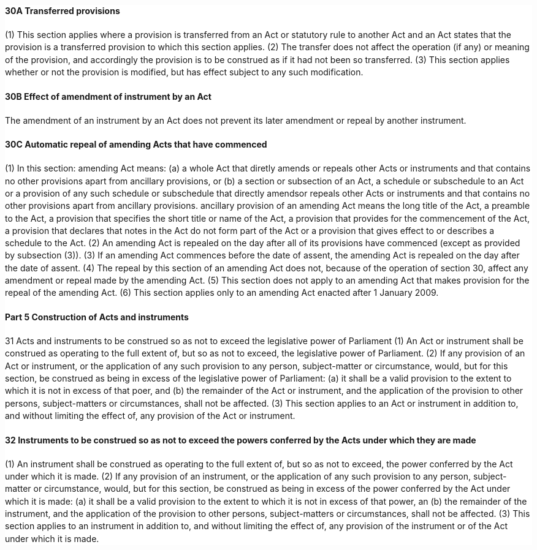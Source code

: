 
#### 30A   Transferred provisions
(1)  This section applies where a provision is transferred from an Act or statutory rule to another Act and an Act states that the provision is a transferred provision to which this section applies.
(2)  The transfer does not affect the operation (if any) or meaning of the provision, and accordingly the provision is to be construed as if it had not been so transferred.
(3)  This section applies whether or not the provision is modified, but has effect subject to any such modification.


#### 30B   Effect of amendment of instrument by an Act
The amendment of an instrument by an Act does not prevent its later amendment or repeal by another instrument.


#### 30C   Automatic repeal of amending Acts that have commenced
(1)  In this section:
    amending Act means:
(a)  a whole Act that diretly amends or repeals other Acts or instruments and that contains no other provisions apart from ancillary provisions, or
(b)  a section or subsection of an Act, a schedule or subschedule to an Act or a provision of any such schedule or subschedule that directly amendsor repeals other Acts or instruments and that contains no other provisions apart from ancillary provisions.
    ancillary provision of an amending Act means the long title of the Act, a preamble to the Act, a provision that specifies the short title or name of the Act, a provision that provides for the commencement of the Act, a provision that declares that notes in the Act do not form part of the Act or a provision that gives effect to or describes a schedule to the Act.
(2)  An amending Act is repealed on the day after all of its provisions have commenced (except as provided by subsection (3)).
(3)  If an amending Act commences before the date of assent, the amending Act is repealed on the day after the date of assent.
(4)  The repeal by this section of an amending Act does not, because of the operation of section 30, affect any amendment or repeal made by the amending Act.
(5)  This section does not apply to an amending Act that makes provision for the repeal of the amending Act.
(6)  This section applies only to an amending Act enacted after 1 January 2009.


#### Part 5 Construction of Acts and instruments
31   Acts and instruments to be construed so as not to exceed the legislative power of Parliament
(1)  An Act or instrument shall be construed as operating to the full extent of, but so as not to exceed, the legislative power of Parliament.
(2)  If any provision of an Act or instrument, or the application of any such provision to any person, subject-matter or circumstance, would, but for this section, be construed as being in excess of the legislative power of Parliament:
(a)  it shall be a valid provision to the extent to which it is not in excess of that poer, and
(b)  the remainder of the Act or instrument, and the application of the provision to other persons, subject-matters or circumstances, shall not be affected.
(3)  This section applies to an Act or instrument in addition to, and without limiting the effect of, any provision of the Act or instrument.


#### 32   Instruments to be construed so as not to exceed the powers conferred by the Acts under which they are made
(1)  An instrument shall be construed as operating to the full extent of, but so as not to exceed, the power conferred by the Act under which it is made.
(2)  If any provision of an instrument, or the application of any such provision to any person, subject-matter or circumstance, would, but for this section, be construed as being in excess of the power conferred by the Act under which it is made:
(a)  it shall be a valid provision to the extent to which it is not in excess of that power, an
(b)  the remainder of the instrument, and the application of the provision to other persons, subject-matters or circumstances, shall not be affected.
(3)  This section applies to an instrument in addition to, and without limiting the effect of, any provision of the instrument or of the Act under which it is made.
